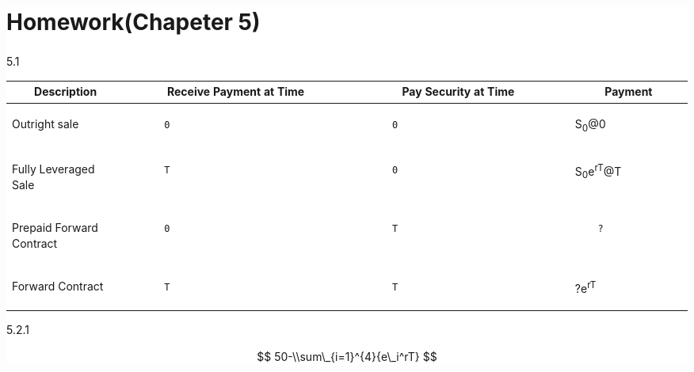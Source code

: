 Homework(Chapeter 5)
================

5.1

<table>
<colgroup>
<col width="17%" />
<col width="32%" />
<col width="32%" />
<col width="17%" />
</colgroup>
<thead>
<tr class="header">
<th>Description</th>
<th>Receive Payment at Time</th>
<th>Pay Security at Time</th>
<th>Payment</th>
</tr>
</thead>
<tbody>
<tr class="odd">
<td><p>Outright sale</p></td>
<td><pre><code>      0</code></pre></td>
<td><pre><code>       0</code></pre></td>
<td><p>S<sub>0</sub><span class="citation">@0</span></p></td>
</tr>
<tr class="even">
<td><p>Fully Leveraged Sale</p></td>
<td><pre><code>      T</code></pre></td>
<td><pre><code>       0</code></pre></td>
<td><p>S<sub>0</sub>e<sup>rT</sup><span class="citation">@T</span></p></td>
</tr>
<tr class="odd">
<td><p>Prepaid Forward Contract</p></td>
<td><pre><code>      0</code></pre></td>
<td><pre><code>       T</code></pre></td>
<td><pre><code>    ?</code></pre></td>
</tr>
<tr class="even">
<td><p>Forward Contract</p></td>
<td><pre><code>      T</code></pre></td>
<td><pre><code>       T</code></pre></td>
<td><p>?e<sup>rT</sup></p></td>
</tr>
</tbody>
</table>

5.2.1

$$
50-\\sum\_{i=1}^{4}{e\_i^rT}
$$
